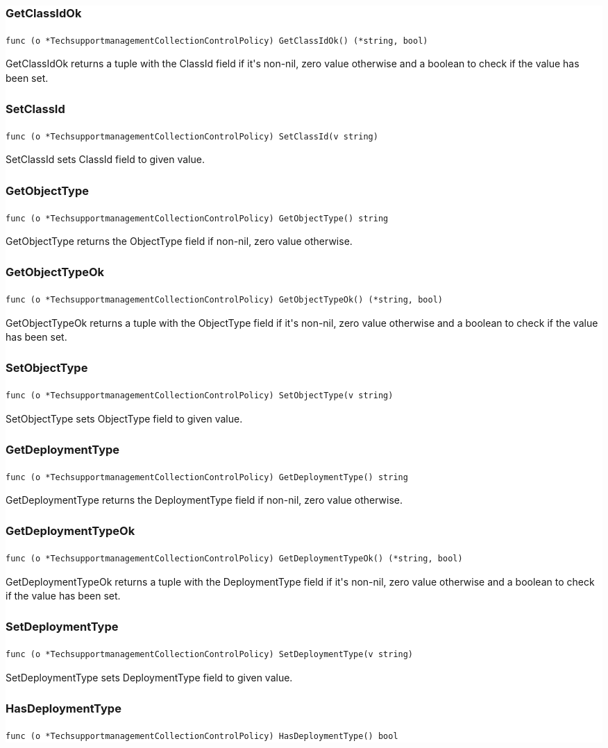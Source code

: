 ### GetClassIdOk

`func (o *TechsupportmanagementCollectionControlPolicy) GetClassIdOk() (*string, bool)`

GetClassIdOk returns a tuple with the ClassId field if it's non-nil, zero value otherwise
and a boolean to check if the value has been set.

### SetClassId

`func (o *TechsupportmanagementCollectionControlPolicy) SetClassId(v string)`

SetClassId sets ClassId field to given value.


### GetObjectType

`func (o *TechsupportmanagementCollectionControlPolicy) GetObjectType() string`

GetObjectType returns the ObjectType field if non-nil, zero value otherwise.

### GetObjectTypeOk

`func (o *TechsupportmanagementCollectionControlPolicy) GetObjectTypeOk() (*string, bool)`

GetObjectTypeOk returns a tuple with the ObjectType field if it's non-nil, zero value otherwise
and a boolean to check if the value has been set.

### SetObjectType

`func (o *TechsupportmanagementCollectionControlPolicy) SetObjectType(v string)`

SetObjectType sets ObjectType field to given value.


### GetDeploymentType

`func (o *TechsupportmanagementCollectionControlPolicy) GetDeploymentType() string`

GetDeploymentType returns the DeploymentType field if non-nil, zero value otherwise.

### GetDeploymentTypeOk

`func (o *TechsupportmanagementCollectionControlPolicy) GetDeploymentTypeOk() (*string, bool)`

GetDeploymentTypeOk returns a tuple with the DeploymentType field if it's non-nil, zero value otherwise
and a boolean to check if the value has been set.

### SetDeploymentType

`func (o *TechsupportmanagementCollectionControlPolicy) SetDeploymentType(v string)`

SetDeploymentType sets DeploymentType field to given value.

### HasDeploymentType

`func (o *TechsupportmanagementCollectionControlPolicy) HasDeploymentType() bool`
